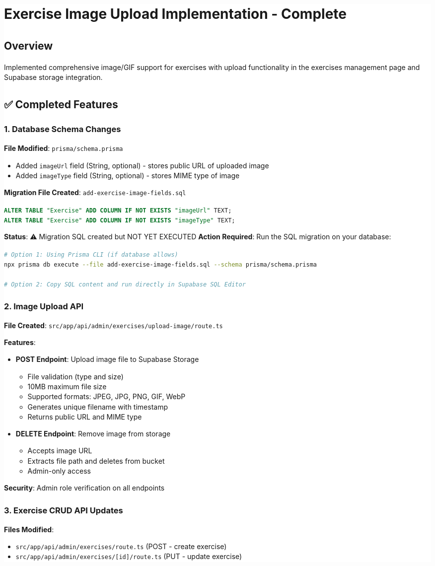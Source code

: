 # Exercise Image Upload Implementation - Complete

## Overview
Implemented comprehensive image/GIF support for exercises with upload functionality in the exercises management page and Supabase storage integration.

## ✅ Completed Features

### 1. Database Schema Changes
**File Modified**: `prisma/schema.prisma`
- Added `imageUrl` field (String, optional) - stores public URL of uploaded image
- Added `imageType` field (String, optional) - stores MIME type of image

**Migration File Created**: `add-exercise-image-fields.sql`
```sql
ALTER TABLE "Exercise" ADD COLUMN IF NOT EXISTS "imageUrl" TEXT;
ALTER TABLE "Exercise" ADD COLUMN IF NOT EXISTS "imageType" TEXT;
```

**Status**: ⚠️ Migration SQL created but NOT YET EXECUTED
**Action Required**: Run the SQL migration on your database:
```bash
# Option 1: Using Prisma CLI (if database allows)
npx prisma db execute --file add-exercise-image-fields.sql --schema prisma/schema.prisma

# Option 2: Copy SQL content and run directly in Supabase SQL Editor
```

### 2. Image Upload API
**File Created**: `src/app/api/admin/exercises/upload-image/route.ts`

**Features**:
- **POST Endpoint**: Upload image file to Supabase Storage
  - File validation (type and size)
  - 10MB maximum file size
  - Supported formats: JPEG, JPG, PNG, GIF, WebP
  - Generates unique filename with timestamp
  - Returns public URL and MIME type
  
- **DELETE Endpoint**: Remove image from storage
  - Accepts image URL
  - Extracts file path and deletes from bucket
  - Admin-only access

**Security**: Admin role verification on all endpoints

### 3. Exercise CRUD API Updates
**Files Modified**:
- `src/app/api/admin/exercises/route.ts` (POST - create exercise)
- `src/app/api/admin/exercises/[id]/route.ts` (PUT - update exercise)
